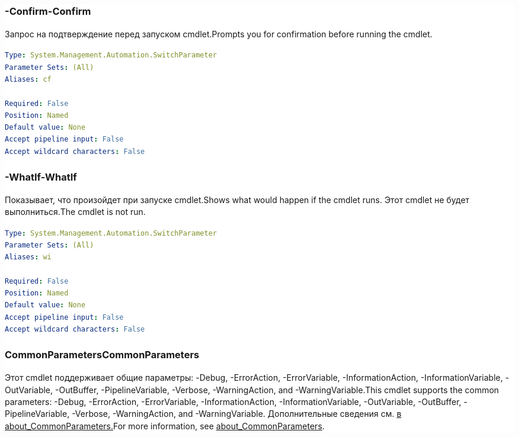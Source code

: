 ### <span data-ttu-id="bd2eb-137">-Confirm</span><span class="sxs-lookup"><span data-stu-id="bd2eb-137">-Confirm</span></span>
<span data-ttu-id="bd2eb-138">Запрос на подтверждение перед запуском cmdlet.</span><span class="sxs-lookup"><span data-stu-id="bd2eb-138">Prompts you for confirmation before running the cmdlet.</span></span>

```yaml
Type: System.Management.Automation.SwitchParameter
Parameter Sets: (All)
Aliases: cf

Required: False
Position: Named
Default value: None
Accept pipeline input: False
Accept wildcard characters: False
```

### <span data-ttu-id="bd2eb-139">-WhatIf</span><span class="sxs-lookup"><span data-stu-id="bd2eb-139">-WhatIf</span></span>
<span data-ttu-id="bd2eb-140">Показывает, что произойдет при запуске cmdlet.</span><span class="sxs-lookup"><span data-stu-id="bd2eb-140">Shows what would happen if the cmdlet runs.</span></span>
<span data-ttu-id="bd2eb-141">Этот cmdlet не будет выполниться.</span><span class="sxs-lookup"><span data-stu-id="bd2eb-141">The cmdlet is not run.</span></span>

```yaml
Type: System.Management.Automation.SwitchParameter
Parameter Sets: (All)
Aliases: wi

Required: False
Position: Named
Default value: None
Accept pipeline input: False
Accept wildcard characters: False
```

### <span data-ttu-id="bd2eb-142">CommonParameters</span><span class="sxs-lookup"><span data-stu-id="bd2eb-142">CommonParameters</span></span>
<span data-ttu-id="bd2eb-143">Этот cmdlet поддерживает общие параметры: -Debug, -ErrorAction, -ErrorVariable, -InformationAction, -InformationVariable, -OutVariable, -OutBuffer, -PipelineVariable, -Verbose, -WarningAction, and -WarningVariable.</span><span class="sxs-lookup"><span data-stu-id="bd2eb-143">This cmdlet supports the common parameters: -Debug, -ErrorAction, -ErrorVariable, -InformationAction, -InformationVariable, -OutVariable, -OutBuffer, -PipelineVariable, -Verbose, -WarningAction, and -WarningVariable.</span></span> <span data-ttu-id="bd2eb-144">Дополнительные сведения см. [в about_CommonParameters.](http://go.microsoft.com/fwlink/?LinkID=113216)</span><span class="sxs-lookup"><span data-stu-id="bd2eb-144">For more information, see [about_CommonParameters](http://go.microsoft.com/fwlink/?LinkID=113216).</span></span>
